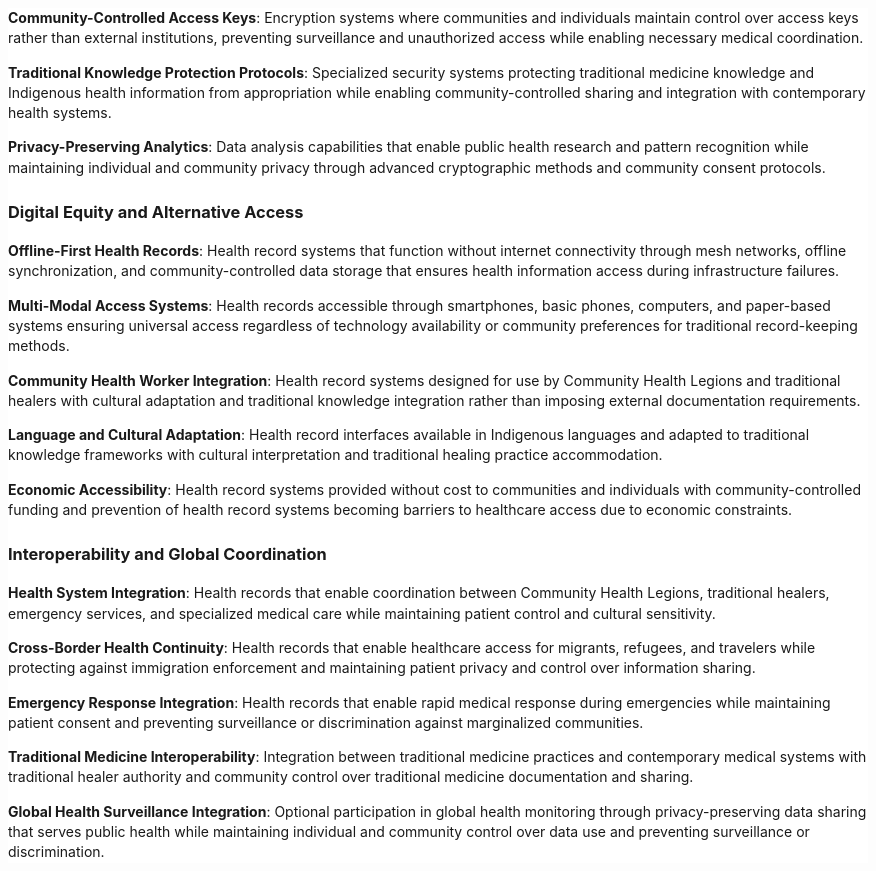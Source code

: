 **Community-Controlled Access Keys**: Encryption systems where communities and individuals maintain control over access keys rather than external institutions, preventing surveillance and unauthorized access while enabling necessary medical coordination.

**Traditional Knowledge Protection Protocols**: Specialized security systems protecting traditional medicine knowledge and Indigenous health information from appropriation while enabling community-controlled sharing and integration with contemporary health systems.

**Privacy-Preserving Analytics**: Data analysis capabilities that enable public health research and pattern recognition while maintaining individual and community privacy through advanced cryptographic methods and community consent protocols.

### Digital Equity and Alternative Access

**Offline-First Health Records**: Health record systems that function without internet connectivity through mesh networks, offline synchronization, and community-controlled data storage that ensures health information access during infrastructure failures.

**Multi-Modal Access Systems**: Health records accessible through smartphones, basic phones, computers, and paper-based systems ensuring universal access regardless of technology availability or community preferences for traditional record-keeping methods.

**Community Health Worker Integration**: Health record systems designed for use by Community Health Legions and traditional healers with cultural adaptation and traditional knowledge integration rather than imposing external documentation requirements.

**Language and Cultural Adaptation**: Health record interfaces available in Indigenous languages and adapted to traditional knowledge frameworks with cultural interpretation and traditional healing practice accommodation.

**Economic Accessibility**: Health record systems provided without cost to communities and individuals with community-controlled funding and prevention of health record systems becoming barriers to healthcare access due to economic constraints.

### Interoperability and Global Coordination

**Health System Integration**: Health records that enable coordination between Community Health Legions, traditional healers, emergency services, and specialized medical care while maintaining patient control and cultural sensitivity.

**Cross-Border Health Continuity**: Health records that enable healthcare access for migrants, refugees, and travelers while protecting against immigration enforcement and maintaining patient privacy and control over information sharing.

**Emergency Response Integration**: Health records that enable rapid medical response during emergencies while maintaining patient consent and preventing surveillance or discrimination against marginalized communities.

**Traditional Medicine Interoperability**: Integration between traditional medicine practices and contemporary medical systems with traditional healer authority and community control over traditional medicine documentation and sharing.

**Global Health Surveillance Integration**: Optional participation in global health monitoring through privacy-preserving data sharing that serves public health while maintaining individual and community control over data use and preventing surveillance or discrimination.
